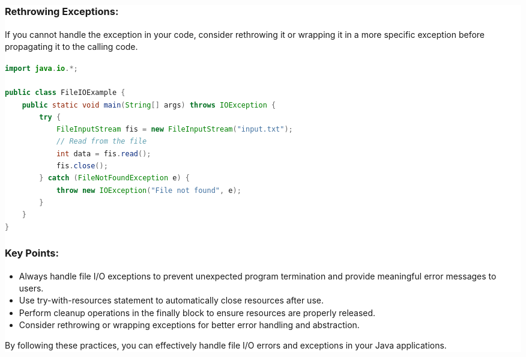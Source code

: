 ### Rethrowing Exceptions:

If you cannot handle the exception in your code, consider rethrowing it or wrapping it in a more specific exception before propagating it to the calling code.

```java
import java.io.*;

public class FileIOExample {
    public static void main(String[] args) throws IOException {
        try {
            FileInputStream fis = new FileInputStream("input.txt");
            // Read from the file
            int data = fis.read();
            fis.close();
        } catch (FileNotFoundException e) {
            throw new IOException("File not found", e);
        }
    }
}
```

### Key Points:

- Always handle file I/O exceptions to prevent unexpected program termination and provide meaningful error messages to users.
- Use try-with-resources statement to automatically close resources after use.
- Perform cleanup operations in the finally block to ensure resources are properly released.
- Consider rethrowing or wrapping exceptions for better error handling and abstraction.

By following these practices, you can effectively handle file I/O errors and exceptions in your Java applications.
